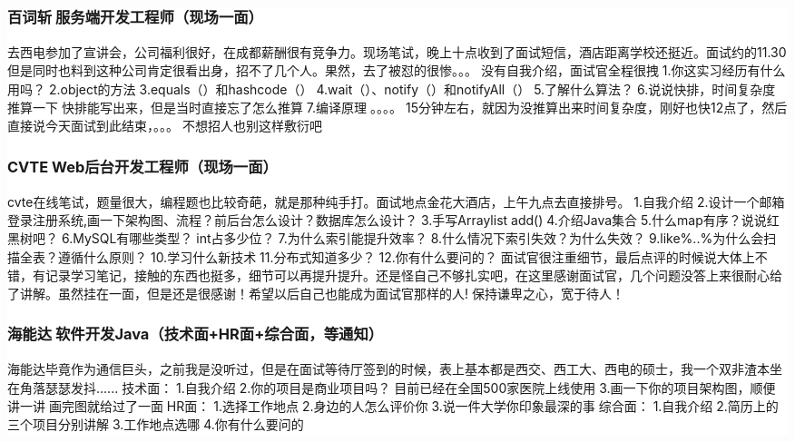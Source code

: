 ### 百词斩   服务端开发工程师（现场一面）
去西电参加了宣讲会，公司福利很好，在成都薪酬很有竞争力。现场笔试，晚上十点收到了面试短信，酒店距离学校还挺近。面试约的11.30
但是同时也料到这种公司肯定很看出身，招不了几个人。果然，去了被怼的很惨。。。
没有自我介绍，面试官全程很拽
1.你这实习经历有什么用吗？
2.object的方法
3.equals（）和hashcode（）
4.wait（）、notify（）和notifyAll（）
5.了解什么算法？
6.说说快排，时间复杂度推算一下
快排能写出来，但是当时直接忘了怎么推算
7.编译原理
。。。。
15分钟左右，就因为没推算出来时间复杂度，刚好也快12点了，然后直接说今天面试到此结束，。。。
不想招人也别这样敷衍吧

### CVTE    Web后台开发工程师（现场一面）
cvte在线笔试，题量很大，编程题也比较奇葩，就是那种纯手打。面试地点金花大酒店，上午九点去直接排号。
1.自我介绍
2.设计一个邮箱登录注册系统,画一下架构图、流程？前后台怎么设计？数据库怎么设计？
3.手写Arraylist add()
4.介绍Java集合
5.什么map有序？说说红黑树吧？
6.MySQL有哪些类型？ int占多少位？
7.为什么索引能提升效率？
8.什么情况下索引失效？为什么失效？
9.like%..%为什么会扫描全表？遵循什么原则？
10.学习什么新技术
11.分布式知道多少？
12.你有什么要问的？
面试官很注重细节，最后点评的时候说大体上不错，有记录学习笔记，接触的东西也挺多，细节可以再提升提升。还是怪自己不够扎实吧，在这里感谢面试官，几个问题没答上来很耐心给了讲解。虽然挂在一面，但是还是很感谢！希望以后自己也能成为面试官那样的人! 保持谦卑之心，宽于待人！

### 海能达 软件开发Java（技术面+HR面+综合面，等通知）
海能达毕竟作为通信巨头，之前我是没听过，但是在面试等待厅签到的时候，表上基本都是西交、西工大、西电的硕士，我一个双非渣本坐在角落瑟瑟发抖......
技术面：
1.自我介绍
2.你的项目是商业项目吗？
目前已经在全国500家医院上线使用
3.画一下你的项目架构图，顺便讲一讲
画完图就给过了一面
HR面：
1.选择工作地点
2.身边的人怎么评价你
3.说一件大学你印象最深的事
综合面：
1.自我介绍
2.简历上的三个项目分别讲解
3.工作地点选哪
4.你有什么要问的
